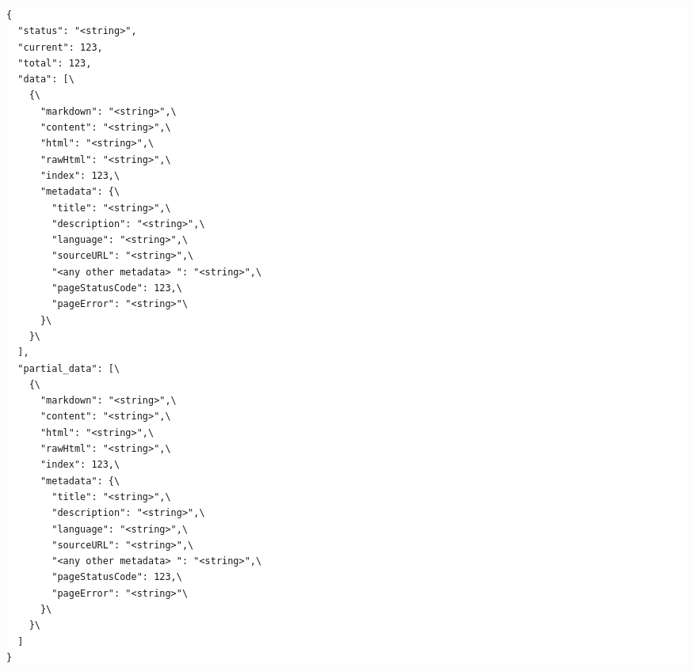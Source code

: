 ```
{
  "status": "<string>",
  "current": 123,
  "total": 123,
  "data": [\
    {\
      "markdown": "<string>",\
      "content": "<string>",\
      "html": "<string>",\
      "rawHtml": "<string>",\
      "index": 123,\
      "metadata": {\
        "title": "<string>",\
        "description": "<string>",\
        "language": "<string>",\
        "sourceURL": "<string>",\
        "<any other metadata> ": "<string>",\
        "pageStatusCode": 123,\
        "pageError": "<string>"\
      }\
    }\
  ],
  "partial_data": [\
    {\
      "markdown": "<string>",\
      "content": "<string>",\
      "html": "<string>",\
      "rawHtml": "<string>",\
      "index": 123,\
      "metadata": {\
        "title": "<string>",\
        "description": "<string>",\
        "language": "<string>",\
        "sourceURL": "<string>",\
        "<any other metadata> ": "<string>",\
        "pageStatusCode": 123,\
        "pageError": "<string>"\
      }\
    }\
  ]
}
```

